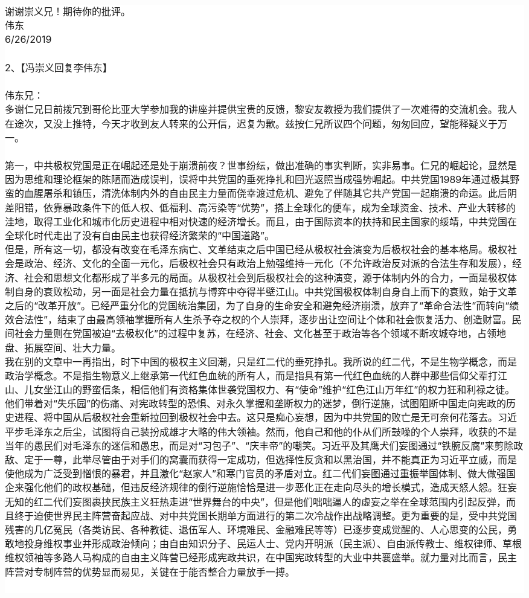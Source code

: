 <span style="font-size: 12pt;">
   谢谢崇义兄！期待你的批评。
  </span>
<br/>
<span style="font-size: 12pt;">
   伟东
  </span>
<br/>
<span style="font-size: 12pt;">
   6/26/2019
  </span>
<br/>
<span style="font-size: 12pt;">
</span>
<br/>
<span style="font-size: 12pt;">
   2、【冯崇义回复李伟东】
  </span>
<br/>
<span style="font-size: 12pt;">
</span>
<br/>
<span style="font-size: 12pt;">
   伟东兄：
  </span>
<br/>
<span style="font-size: 12pt;">
   多谢仁兄日前拨冗到哥伦比亚大学参加我的讲座并提供宝贵的反馈，黎安友教授为我们提供了一次难得的交流机会。我人在途次，又没上推特，今天才收到友人转来的公开信，迟复为歉。兹按仁兄所议四个问题，匆匆回应，望能释疑义于万一。
  </span>
<br/>
<span style="font-size: 12pt;">
</span>
<br/>
<span style="font-size: 12pt;">
   第一，中共极权党国是正在崛起还是处于崩溃前夜？世事纷纭，做出准确的事实判断，实非易事。仁兄的崛起论，显然是因为思维和理论框架的陈陋而造成误判，误将中共党国的垂死挣扎和回光返照当成强势崛起。中共党国1989年通过极其野蛮的血腥屠杀和镇压，清洗体制内外的自由民主力量而侥幸渡过危机、避免了伴随其它共产党国一起崩溃的命运。此后阴差阳错，依靠暴政条件下的低人权、低福利、高污染等“优势”，搭上全球化的便车，成为全球资金、技术、产业大转移的洼地，取得工业化和城市化历史进程中相对快速的经济增长。而且，由于国际资本的扶持和民主国家的绥靖，中共党国在全球化时代走出了没有自由民主也获得经济繁荣的“中国道路”。
  </span>
<br/>
<span style="font-size: 12pt;">
   但是，所有这一切，都没有改变在毛泽东病亡、文革结束之后中国已经从极权社会演变为后极权社会的基本格局。极权社会是政治、经济、文化的全面一元化，后极权社会只有政治上勉强维持一元化（不允许政治反对派的合法生存和发展），经济、社会和思想文化都形成了半多元的局面。从极权社会到后极权社会的这种演变，源于体制内外的合力，一面是极权体制自身的衰败松动，另一面是社会力量在抵抗与博弈中夺得半壁江山。中共党国极权体制自身自上而下的衰败，始于文革之后的“改革开放”。已经严重分化的党国统治集团，为了自身的生命安全和避免经济崩溃，放弃了“革命合法性”而转向“绩效合法性”，结束了由最高领袖掌握所有人生杀予夺之权的个人崇拜，逐步出让空间让个体和社会恢复活力、创造财富。民间社会力量则在党国被迫“去极权化”的过程中复苏，在经济、社会、文化甚至于政治等各个领域不断攻城夺地，占领地盘、拓展空间、壮大力量。
  </span>
<br/>
<span style="font-size: 12pt;">
   我在别的文章中一再指出，时下中国的极权主义回潮，只是红二代的垂死挣扎。我所说的红二代，不是生物学概念，而是政治学概念。不是指生物意义上继承第一代红色血统的所有人，而是指具有第一代红色血统的人群中那些信仰父辈打江山、儿女坐江山的野蛮信条，相信他们有资格集体世袭党国权力、有“使命”维护“红色江山万年红”的权力狂和利禄之徒。他们带着对“失乐园”的伤痛、对宪政转型的恐惧、对永久掌握和垄断权力的迷梦，倒行逆施，试图阻断中国走向宪政的历史进程、将中国从后极权社会重新拉回到极权社会中去。这只是痴心妄想，因为中共党国的败亡是无可奈何花落去。习近平步毛泽东之后尘，试图将自己装扮成雄才大略的伟大领袖。然而，他自己和他的仆从们所鼓噪的个人崇拜，收获的不是当年的愚民们对毛泽东的迷信和愚忠，而是对“习包子”、“庆丰帝”的嘲笑。习近平及其鹰犬们妄图通过“铁腕反腐”来剪除政敌、定于一尊，此举尽管由于对手们的窝囊而获得一定成功，但选择性反贪和以黑治国，并不能真正为习近平立威，而是使他成为广泛受到憎恨的暴君，并且激化“赵家人”和寒门官员的矛盾对立。红二代们妄图通过重振举国体制、做大做强国企来强化他们的政权基础，但违反经济规律的倒行逆施恰恰是进一步恶化正在走向尽头的增长模式，造成天怒人怨。狂妄无知的红二代们妄图裹挟民族主义狂热走进“世界舞台的中央”，但是他们咄咄逼人的虚妄之举在全球范围内引起反弹，而且终于迫使世界民主阵营奋起应战、对中共党国长期单方面进行的第二次冷战作出战略调整。更为重要的是，受中共党国残害的几亿冤民（各类访民、各种教徒、退伍军人、环境难民、金融难民等等）已逐步变成觉醒的、人心思变的公民，勇敢地投身维权事业并形成政治倾向；由自由知识分子、民运人士、党内开明派（民主派）、自由派传教士、维权律师、草根维权领袖等多路人马构成的自由主义阵营已经形成宪政共识，在中国宪政转型的大业中共襄盛举。就力量对比而言，民主阵营对专制阵营的优势显而易见，关键在于能否整合力量放手一搏。
  </span>
<br/>
<span style="font-size: 12pt;">
</span>
<br/>
<span style="font-size: 12pt;">